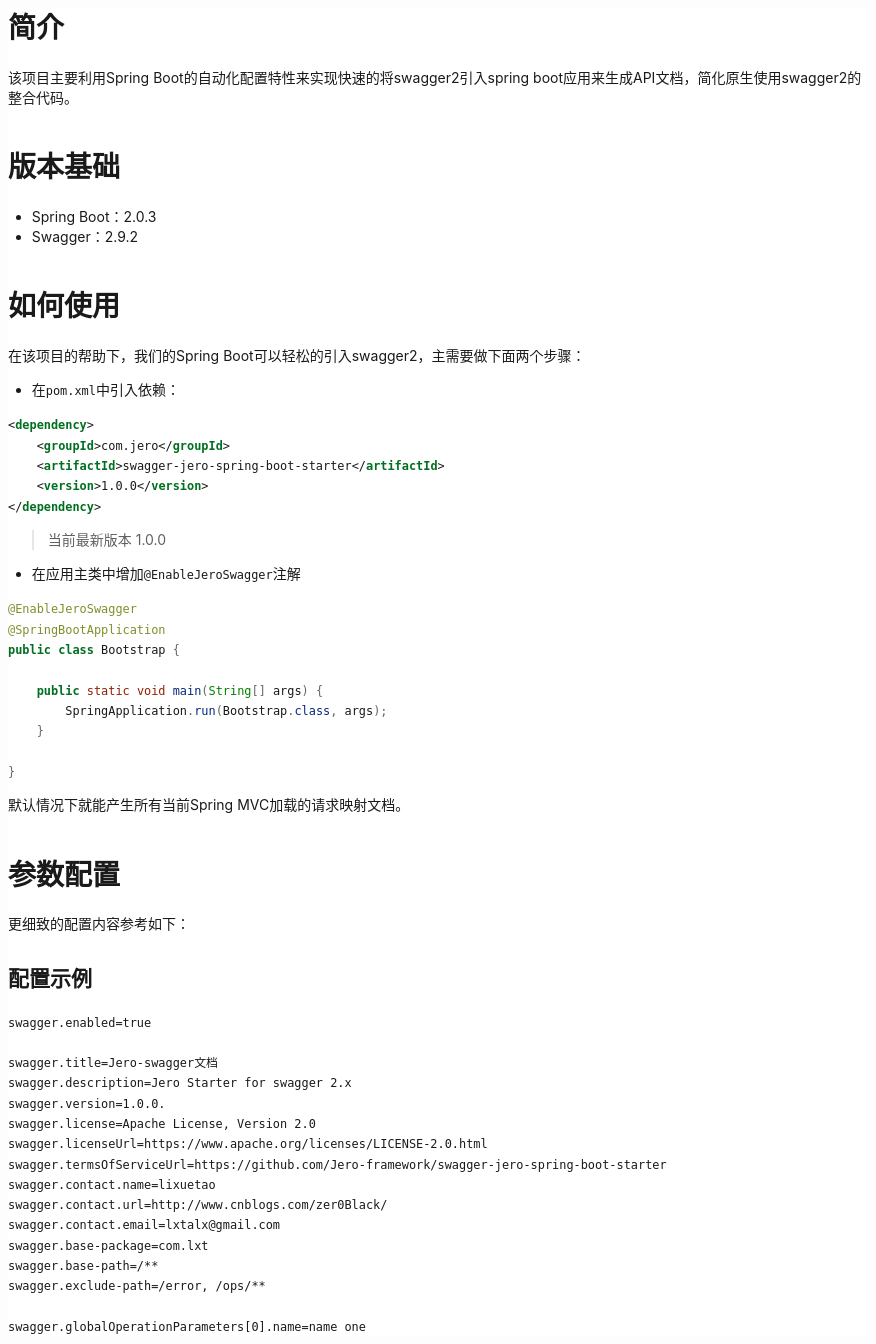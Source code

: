 # 简介

该项目主要利用Spring Boot的自动化配置特性来实现快速的将swagger2引入spring boot应用来生成API文档，简化原生使用swagger2的整合代码。


# 版本基础

- Spring Boot：2.0.3
- Swagger：2.9.2

# 如何使用

在该项目的帮助下，我们的Spring Boot可以轻松的引入swagger2，主需要做下面两个步骤：

- 在`pom.xml`中引入依赖：
```xml
<dependency>
    <groupId>com.jero</groupId>
    <artifactId>swagger-jero-spring-boot-starter</artifactId>
    <version>1.0.0</version>
</dependency>
```

> 当前最新版本 1.0.0

- 在应用主类中增加`@EnableJeroSwagger`注解

```java
@EnableJeroSwagger
@SpringBootApplication
public class Bootstrap {

    public static void main(String[] args) {
        SpringApplication.run(Bootstrap.class, args);
    }

}
```

默认情况下就能产生所有当前Spring MVC加载的请求映射文档。

# 参数配置

更细致的配置内容参考如下：

## 配置示例

```properties
swagger.enabled=true

swagger.title=Jero-swagger文档
swagger.description=Jero Starter for swagger 2.x
swagger.version=1.0.0.
swagger.license=Apache License, Version 2.0
swagger.licenseUrl=https://www.apache.org/licenses/LICENSE-2.0.html
swagger.termsOfServiceUrl=https://github.com/Jero-framework/swagger-jero-spring-boot-starter
swagger.contact.name=lixuetao
swagger.contact.url=http://www.cnblogs.com/zer0Black/
swagger.contact.email=lxtalx@gmail.com
swagger.base-package=com.lxt
swagger.base-path=/**
swagger.exclude-path=/error, /ops/**

swagger.globalOperationParameters[0].name=name one
```
